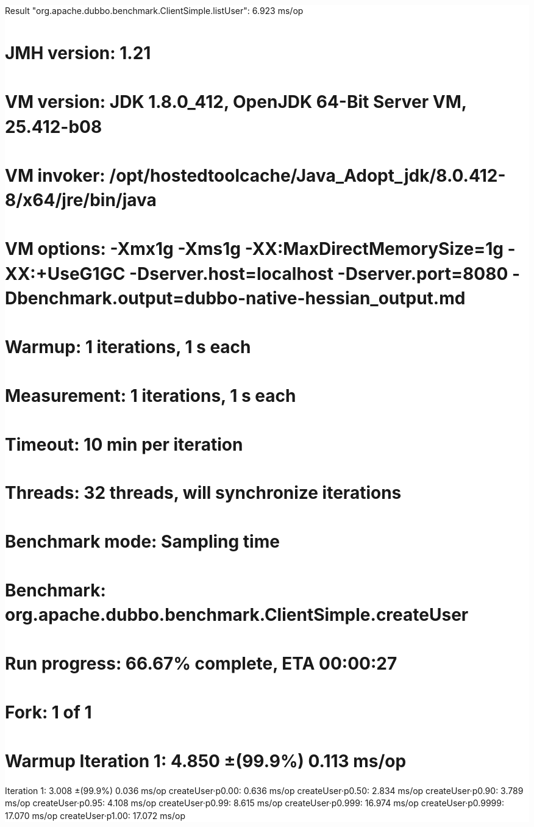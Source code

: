 
Result "org.apache.dubbo.benchmark.ClientSimple.listUser":
  6.923 ms/op


# JMH version: 1.21
# VM version: JDK 1.8.0_412, OpenJDK 64-Bit Server VM, 25.412-b08
# VM invoker: /opt/hostedtoolcache/Java_Adopt_jdk/8.0.412-8/x64/jre/bin/java
# VM options: -Xmx1g -Xms1g -XX:MaxDirectMemorySize=1g -XX:+UseG1GC -Dserver.host=localhost -Dserver.port=8080 -Dbenchmark.output=dubbo-native-hessian_output.md
# Warmup: 1 iterations, 1 s each
# Measurement: 1 iterations, 1 s each
# Timeout: 10 min per iteration
# Threads: 32 threads, will synchronize iterations
# Benchmark mode: Sampling time
# Benchmark: org.apache.dubbo.benchmark.ClientSimple.createUser

# Run progress: 66.67% complete, ETA 00:00:27
# Fork: 1 of 1
# Warmup Iteration   1: 4.850 ±(99.9%) 0.113 ms/op
Iteration   1: 3.008 ±(99.9%) 0.036 ms/op
                 createUser·p0.00:   0.636 ms/op
                 createUser·p0.50:   2.834 ms/op
                 createUser·p0.90:   3.789 ms/op
                 createUser·p0.95:   4.108 ms/op
                 createUser·p0.99:   8.615 ms/op
                 createUser·p0.999:  16.974 ms/op
                 createUser·p0.9999: 17.070 ms/op
                 createUser·p1.00:   17.072 ms/op
